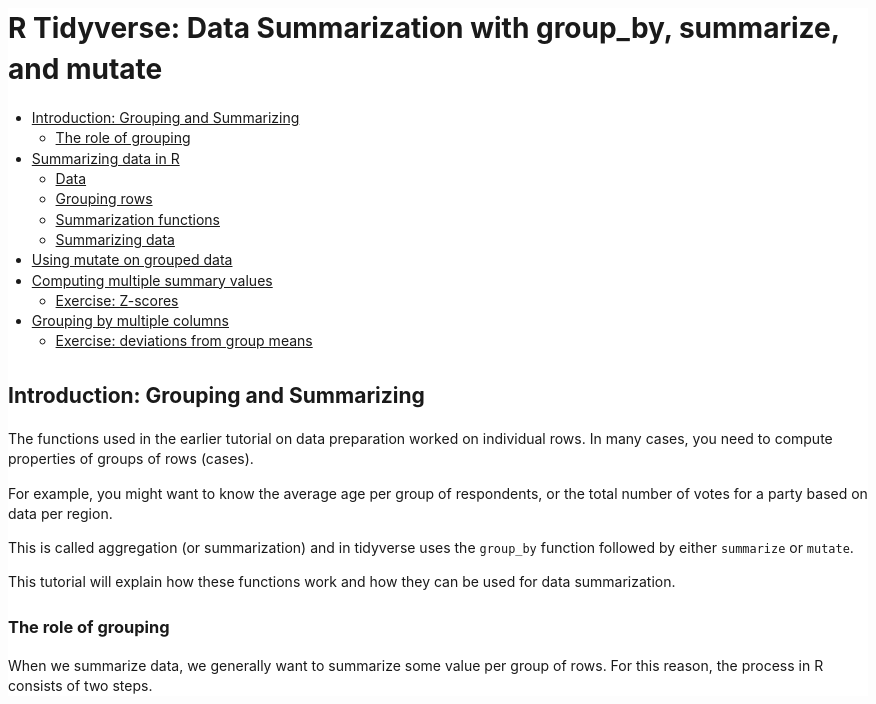R Tidyverse: Data Summarization with group_by, summarize, and mutate
================

- [Introduction: Grouping and
  Summarizing](#introduction-grouping-and-summarizing)
  - [The role of grouping](#the-role-of-grouping)
- [Summarizing data in R](#summarizing-data-in-r)
  - [Data](#data)
  - [Grouping rows](#grouping-rows)
  - [Summarization functions](#summarization-functions)
  - [Summarizing data](#summarizing-data)
- [Using mutate on grouped data](#using-mutate-on-grouped-data)
- [Computing multiple summary
  values](#computing-multiple-summary-values)
  - [Exercise: Z-scores](#exercise-z-scores)
- [Grouping by multiple columns](#grouping-by-multiple-columns)
  - [Exercise: deviations from group
    means](#exercise-deviations-from-group-means)

<style>
.Info {
    background-color: rgb(204, 229, 255);
    border: 1px solid rgb(184, 218, 255);
    color: rgb(0, 64, 133);
    padding: 1em;
    margin: 1em;
}
.Info::before {
  font-weight: bold;
  content: "🛈 Information";
}
&#10;</style>

## Introduction: Grouping and Summarizing

The functions used in the earlier tutorial on data preparation worked on
individual rows. In many cases, you need to compute properties of groups
of rows (cases).

For example, you might want to know the average age per group of
respondents, or the total number of votes for a party based on data per
region.

This is called aggregation (or summarization) and in tidyverse uses the
`group_by` function followed by either `summarize` or `mutate`.

This tutorial will explain how these functions work and how they can be
used for data summarization.

### The role of grouping

When we summarize data, we generally want to summarize some value per
group of rows. For this reason, the process in R consists of two steps.
